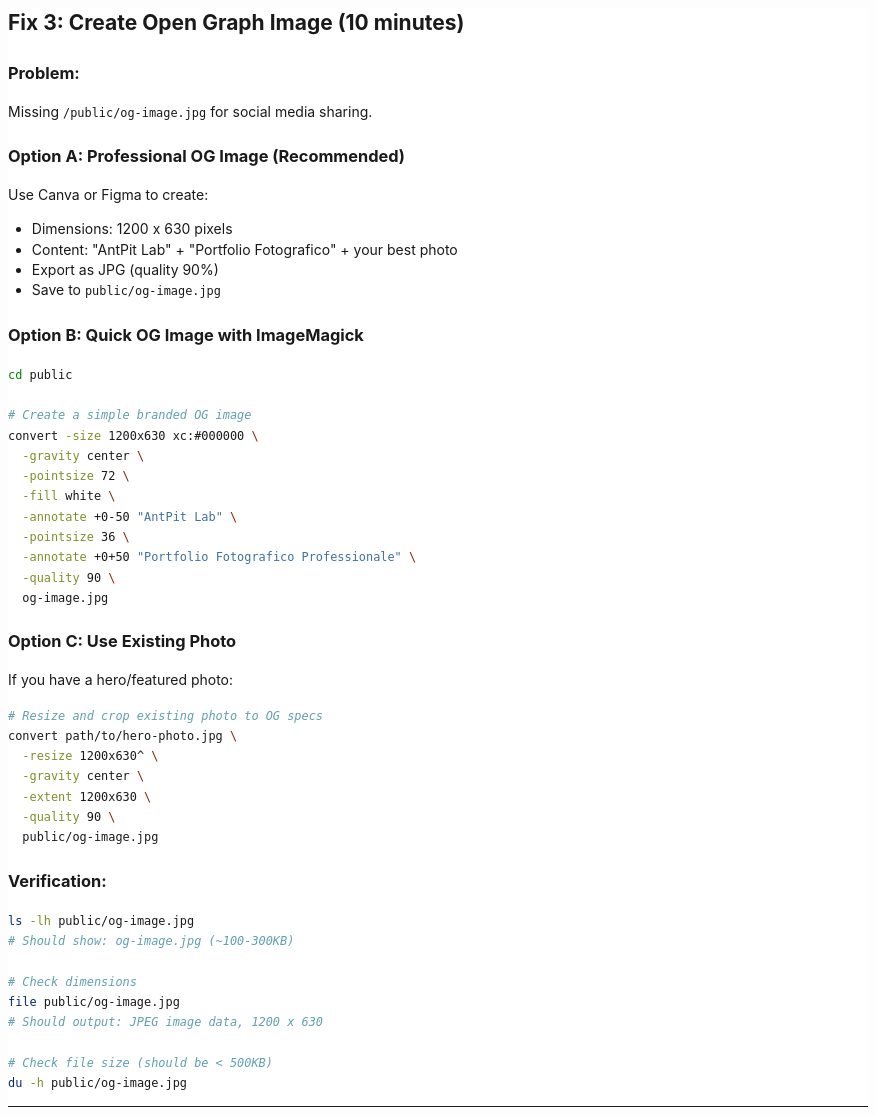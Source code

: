 
## Fix 3: Create Open Graph Image (10 minutes)

### Problem:
Missing `/public/og-image.jpg` for social media sharing.

### Option A: Professional OG Image (Recommended)

Use Canva or Figma to create:
- Dimensions: 1200 x 630 pixels
- Content: "AntPit Lab" + "Portfolio Fotografico" + your best photo
- Export as JPG (quality 90%)
- Save to `public/og-image.jpg`

### Option B: Quick OG Image with ImageMagick

```bash
cd public

# Create a simple branded OG image
convert -size 1200x630 xc:#000000 \
  -gravity center \
  -pointsize 72 \
  -fill white \
  -annotate +0-50 "AntPit Lab" \
  -pointsize 36 \
  -annotate +0+50 "Portfolio Fotografico Professionale" \
  -quality 90 \
  og-image.jpg
```

### Option C: Use Existing Photo

If you have a hero/featured photo:

```bash
# Resize and crop existing photo to OG specs
convert path/to/hero-photo.jpg \
  -resize 1200x630^ \
  -gravity center \
  -extent 1200x630 \
  -quality 90 \
  public/og-image.jpg
```

### Verification:
```bash
ls -lh public/og-image.jpg
# Should show: og-image.jpg (~100-300KB)

# Check dimensions
file public/og-image.jpg
# Should output: JPEG image data, 1200 x 630

# Check file size (should be < 500KB)
du -h public/og-image.jpg
```

---